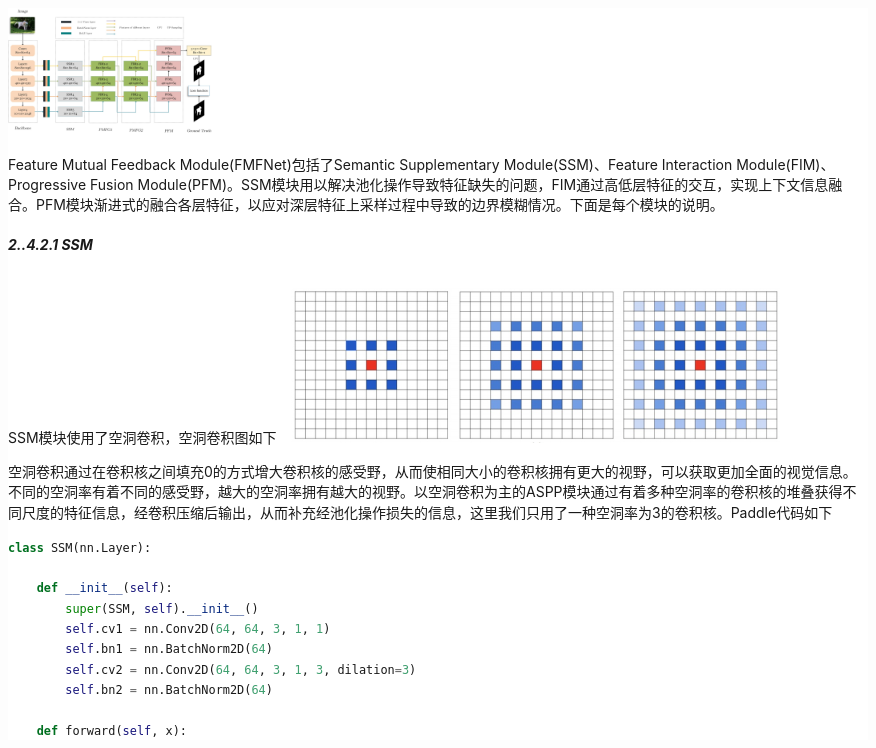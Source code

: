   <img src="images/FMFNet.jpg" style="zoom:20%" />

Feature Mutual Feedback Module(FMFNet)包括了Semantic Supplementary Module(SSM)、Feature Interaction Module(FIM)、Progressive Fusion Module(PFM)。SSM模块用以解决池化操作导致特征缺失的问题，FIM通过高低层特征的交互，实现上下文信息融合。PFM模块渐进式的融合各层特征，以应对深层特征上采样过程中导致的边界模糊情况。下面是每个模块的说明。

##### 2..4.2.1 SSM
SSM模块使用了空洞卷积，空洞卷积图如下
  <img src="images/Dilation.jpg" style="zoom:50%" />

空洞卷积通过在卷积核之间填充0的方式增大卷积核的感受野，从而使相同大小的卷积核拥有更大的视野，可以获取更加全面的视觉信息。不同的空洞率有着不同的感受野，越大的空洞率拥有越大的视野。以空洞卷积为主的ASPP模块通过有着多种空洞率的卷积核的堆叠获得不同尺度的特征信息，经卷积压缩后输出，从而补充经池化操作损失的信息，这里我们只用了一种空洞率为3的卷积核。Paddle代码如下
``` python
class SSM(nn.Layer): 

    def __init__(self):
        super(SSM, self).__init__()
        self.cv1 = nn.Conv2D(64, 64, 3, 1, 1)
        self.bn1 = nn.BatchNorm2D(64)
        self.cv2 = nn.Conv2D(64, 64, 3, 1, 3, dilation=3)
        self.bn2 = nn.BatchNorm2D(64)

    def forward(self, x):
```